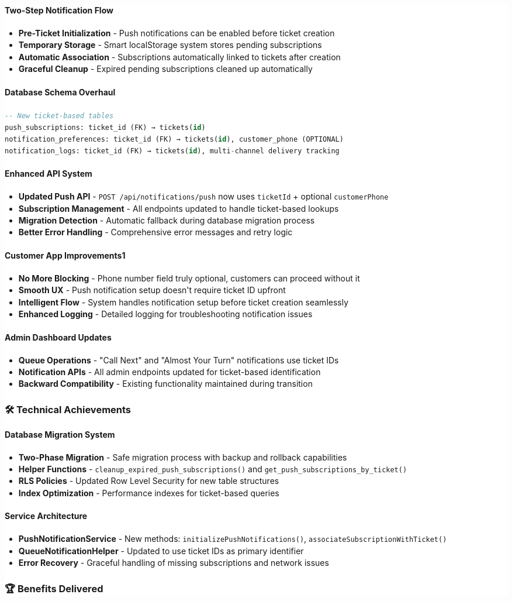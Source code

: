 #### Two-Step Notification Flow

- **Pre-Ticket Initialization** - Push notifications can be enabled before ticket creation
- **Temporary Storage** - Smart localStorage system stores pending subscriptions
- **Automatic Association** - Subscriptions automatically linked to tickets after creation
- **Graceful Cleanup** - Expired pending subscriptions cleaned up automatically

#### Database Schema Overhaul

```sql
-- New ticket-based tables
push_subscriptions: ticket_id (FK) → tickets(id)
notification_preferences: ticket_id (FK) → tickets(id), customer_phone (OPTIONAL)
notification_logs: ticket_id (FK) → tickets(id), multi-channel delivery tracking
```

#### Enhanced API System

- **Updated Push API** - `POST /api/notifications/push` now uses `ticketId` + optional `customerPhone`
- **Subscription Management** - All endpoints updated to handle ticket-based lookups
- **Migration Detection** - Automatic fallback during database migration process
- **Better Error Handling** - Comprehensive error messages and retry logic

#### Customer App Improvements1

- **No More Blocking** - Phone number field truly optional, customers can proceed without it
- **Smooth UX** - Push notification setup doesn't require ticket ID upfront
- **Intelligent Flow** - System handles notification setup before ticket creation seamlessly
- **Enhanced Logging** - Detailed logging for troubleshooting notification issues

#### Admin Dashboard Updates

- **Queue Operations** - "Call Next" and "Almost Your Turn" notifications use ticket IDs
- **Notification APIs** - All admin endpoints updated for ticket-based identification
- **Backward Compatibility** - Existing functionality maintained during transition

### 🛠 Technical Achievements

#### Database Migration System

- **Two-Phase Migration** - Safe migration process with backup and rollback capabilities
- **Helper Functions** - `cleanup_expired_push_subscriptions()` and `get_push_subscriptions_by_ticket()`
- **RLS Policies** - Updated Row Level Security for new table structures
- **Index Optimization** - Performance indexes for ticket-based queries

#### Service Architecture

- **PushNotificationService** - New methods: `initializePushNotifications()`, `associateSubscriptionWithTicket()`
- **QueueNotificationHelper** - Updated to use ticket IDs as primary identifier
- **Error Recovery** - Graceful handling of missing subscriptions and network issues

### 🏆 Benefits Delivered

